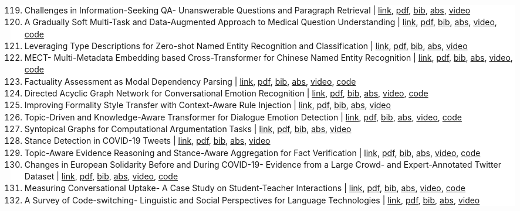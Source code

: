 119. Challenges in Information-Seeking QA- Unanswerable Questions and Paragraph Retrieval | [link](https://aclanthology.org/2021.acl-long.118/), [pdf](https://aclanthology.org/2021.acl-long.118.pdf), [bib](https://aclanthology.org/2021.acl-long.118.bib), [abs](https://aclanthology.org/#abstract-2021--acl-long--118), [video](https://aclanthology.org/2021.acl-long.118.mp4)
120. A Gradually Soft Multi-Task and Data-Augmented Approach to Medical Question Understanding | [link](https://aclanthology.org/2021.acl-long.119/), [pdf](https://aclanthology.org/2021.acl-long.119.pdf), [bib](https://aclanthology.org/2021.acl-long.119.bib), [abs](https://aclanthology.org/#abstract-2021--acl-long--119), [video](https://aclanthology.org/2021.acl-long.119.mp4), [code](https://paperswithcode.com/paper/?acl=2021.acl-long.119)
121. Leveraging Type Descriptions for Zero-shot Named Entity Recognition and Classification | [link](https://aclanthology.org/2021.acl-long.120/), [pdf](https://aclanthology.org/2021.acl-long.120.pdf), [bib](https://aclanthology.org/2021.acl-long.120.bib), [abs](https://aclanthology.org/#abstract-2021--acl-long--120), [video](https://aclanthology.org/2021.acl-long.120.mp4)
122. MECT- Multi-Metadata Embedding based Cross-Transformer for Chinese Named Entity Recognition | [link](https://aclanthology.org/2021.acl-long.121/), [pdf](https://aclanthology.org/2021.acl-long.121.pdf), [bib](https://aclanthology.org/2021.acl-long.121.bib), [abs](https://aclanthology.org/#abstract-2021--acl-long--121), [video](https://aclanthology.org/2021.acl-long.121.mp4), [code](https://paperswithcode.com/paper/?acl=2021.acl-long.121)
123. Factuality Assessment as Modal Dependency Parsing | [link](https://aclanthology.org/2021.acl-long.122/), [pdf](https://aclanthology.org/2021.acl-long.122.pdf), [bib](https://aclanthology.org/2021.acl-long.122.bib), [abs](https://aclanthology.org/#abstract-2021--acl-long--122), [video](https://aclanthology.org/2021.acl-long.122.mp4), [code](https://paperswithcode.com/paper/?acl=2021.acl-long.122)
124. Directed Acyclic Graph Network for Conversational Emotion Recognition | [link](https://aclanthology.org/2021.acl-long.123/), [pdf](https://aclanthology.org/2021.acl-long.123.pdf), [bib](https://aclanthology.org/2021.acl-long.123.bib), [abs](https://aclanthology.org/#abstract-2021--acl-long--123), [video](https://aclanthology.org/2021.acl-long.123.mp4), [code](https://paperswithcode.com/paper/?acl=2021.acl-long.123)
125. Improving Formality Style Transfer with Context-Aware Rule Injection | [link](https://aclanthology.org/2021.acl-long.124/), [pdf](https://aclanthology.org/2021.acl-long.124.pdf), [bib](https://aclanthology.org/2021.acl-long.124.bib), [abs](https://aclanthology.org/#abstract-2021--acl-long--124), [video](https://aclanthology.org/2021.acl-long.124.mp4)
126. Topic-Driven and Knowledge-Aware Transformer for Dialogue Emotion Detection | [link](https://aclanthology.org/2021.acl-long.125/), [pdf](https://aclanthology.org/2021.acl-long.125.pdf), [bib](https://aclanthology.org/2021.acl-long.125.bib), [abs](https://aclanthology.org/#abstract-2021--acl-long--125), [video](https://aclanthology.org/2021.acl-long.125.mp4), [code](https://paperswithcode.com/paper/?acl=2021.acl-long.125)
127. Syntopical Graphs for Computational Argumentation Tasks | [link](https://aclanthology.org/2021.acl-long.126/), [pdf](https://aclanthology.org/2021.acl-long.126.pdf), [bib](https://aclanthology.org/2021.acl-long.126.bib), [abs](https://aclanthology.org/#abstract-2021--acl-long--126), [video](https://aclanthology.org/2021.acl-long.126.mp4)
128. Stance Detection in COVID-19 Tweets | [link](https://aclanthology.org/2021.acl-long.127/), [pdf](https://aclanthology.org/2021.acl-long.127.pdf), [bib](https://aclanthology.org/2021.acl-long.127.bib), [abs](https://aclanthology.org/#abstract-2021--acl-long--127), [video](https://aclanthology.org/2021.acl-long.127.mp4)
129. Topic-Aware Evidence Reasoning and Stance-Aware Aggregation for Fact Verification | [link](https://aclanthology.org/2021.acl-long.128/), [pdf](https://aclanthology.org/2021.acl-long.128.pdf), [bib](https://aclanthology.org/2021.acl-long.128.bib), [abs](https://aclanthology.org/#abstract-2021--acl-long--128), [video](https://aclanthology.org/2021.acl-long.128.mp4), [code](https://paperswithcode.com/paper/?acl=2021.acl-long.128)
130. Changes in European Solidarity Before and During COVID-19- Evidence from a Large Crowd- and Expert-Annotated Twitter Dataset | [link](https://aclanthology.org/2021.acl-long.129/), [pdf](https://aclanthology.org/2021.acl-long.129.pdf), [bib](https://aclanthology.org/2021.acl-long.129.bib), [abs](https://aclanthology.org/#abstract-2021--acl-long--129), [video](https://aclanthology.org/2021.acl-long.129.mp4), [code](https://paperswithcode.com/paper/?acl=2021.acl-long.129)
131. Measuring Conversational Uptake- A Case Study on Student-Teacher Interactions | [link](https://aclanthology.org/2021.acl-long.130/), [pdf](https://aclanthology.org/2021.acl-long.130.pdf), [bib](https://aclanthology.org/2021.acl-long.130.bib), [abs](https://aclanthology.org/#abstract-2021--acl-long--130), [video](https://aclanthology.org/2021.acl-long.130.mp4), [code](https://paperswithcode.com/paper/?acl=2021.acl-long.130)
132. A Survey of Code-switching- Linguistic and Social Perspectives for Language Technologies | [link](https://aclanthology.org/2021.acl-long.131/), [pdf](https://aclanthology.org/2021.acl-long.131.pdf), [bib](https://aclanthology.org/2021.acl-long.131.bib), [abs](https://aclanthology.org/#abstract-2021--acl-long--131), [video](https://aclanthology.org/2021.acl-long.131.mp4)